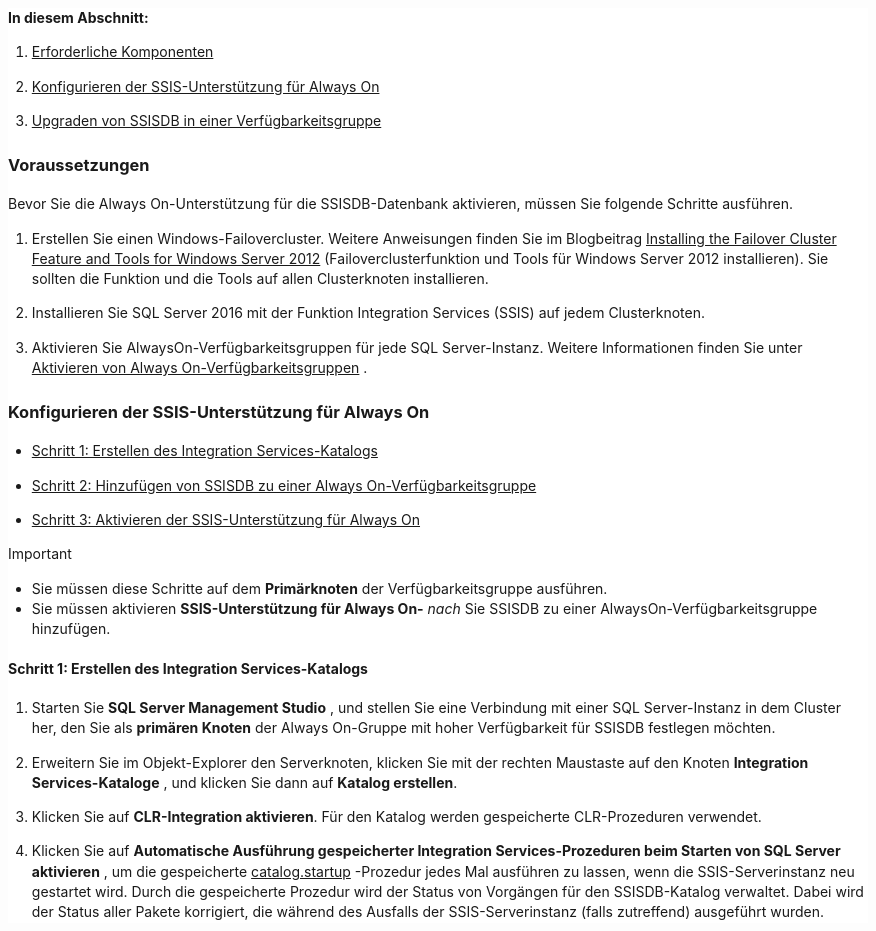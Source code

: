  **In diesem Abschnitt:**  
  
1.  [Erforderliche Komponenten](#prereq)  
  
2.  [Konfigurieren der SSIS-Unterstützung für Always On](#Firsttime)  
  
3.  [Upgraden von SSISDB in einer Verfügbarkeitsgruppe](#Upgrade)  
  
###  <a name="prereq"></a> Voraussetzungen  
 Bevor Sie die Always On-Unterstützung für die SSISDB-Datenbank aktivieren, müssen Sie folgende Schritte ausführen.  
  
1.  Erstellen Sie einen Windows-Failovercluster. Weitere Anweisungen finden Sie im Blogbeitrag [Installing the Failover Cluster Feature and Tools for Windows Server 2012](http://blogs.msdn.com/b/clustering/archive/2012/04/06/10291601.aspx) (Failoverclusterfunktion und Tools für Windows Server 2012 installieren). Sie sollten die Funktion und die Tools auf allen Clusterknoten installieren.  
  
2.  Installieren Sie SQL Server 2016 mit der Funktion Integration Services (SSIS) auf jedem Clusterknoten.  
  
3.  Aktivieren Sie AlwaysOn-Verfügbarkeitsgruppen für jede SQL Server-Instanz. Weitere Informationen finden Sie unter [Aktivieren von Always On-Verfügbarkeitsgruppen](/sql-docs/docs/database-engine/availability-groups/windows/enable-and-disable-always-on-availability-groups-sql-server) .  
  
###  <a name="Firsttime"></a> Konfigurieren der SSIS-Unterstützung für Always On  
  
-   [Schritt 1: Erstellen des Integration Services-Katalogs](#Step1)  
  
-   [Schritt 2: Hinzufügen von SSISDB zu einer Always On-Verfügbarkeitsgruppe](#Step2)  
  
-   [Schritt 3: Aktivieren der SSIS-Unterstützung für Always On](#Step3)  
  
> [!IMPORTANT]  
> -   Sie müssen diese Schritte auf dem **Primärknoten** der Verfügbarkeitsgruppe ausführen.
> -   Sie müssen aktivieren **SSIS-Unterstützung für Always On-** *nach* Sie SSISDB zu einer AlwaysOn-Verfügbarkeitsgruppe hinzufügen.  
  
####  <a name="Step1"></a> Schritt 1: Erstellen des Integration Services-Katalogs  
  
1.  Starten Sie **SQL Server Management Studio** , und stellen Sie eine Verbindung mit einer SQL Server-Instanz in dem Cluster her, den Sie als **primären Knoten** der Always On-Gruppe mit hoher Verfügbarkeit für SSISDB festlegen möchten.  
  
2.  Erweitern Sie im Objekt-Explorer den Serverknoten, klicken Sie mit der rechten Maustaste auf den Knoten **Integration Services-Kataloge** , und klicken Sie dann auf **Katalog erstellen**.  
  
3.  Klicken Sie auf **CLR-Integration aktivieren**. Für den Katalog werden gespeicherte CLR-Prozeduren verwendet.  
  
4.  Klicken Sie auf **Automatische Ausführung gespeicherter Integration Services-Prozeduren beim Starten von SQL Server aktivieren** , um die gespeicherte [catalog.startup](/sql-docs/docs/integration-services/system-stored-procedures/catalog-startup) -Prozedur jedes Mal ausführen zu lassen, wenn die SSIS-Serverinstanz neu gestartet wird. Durch die gespeicherte Prozedur wird der Status von Vorgängen für den SSISDB-Katalog verwaltet. Dabei wird der Status aller Pakete korrigiert, die während des Ausfalls der SSIS-Serverinstanz (falls zutreffend) ausgeführt wurden.  
  